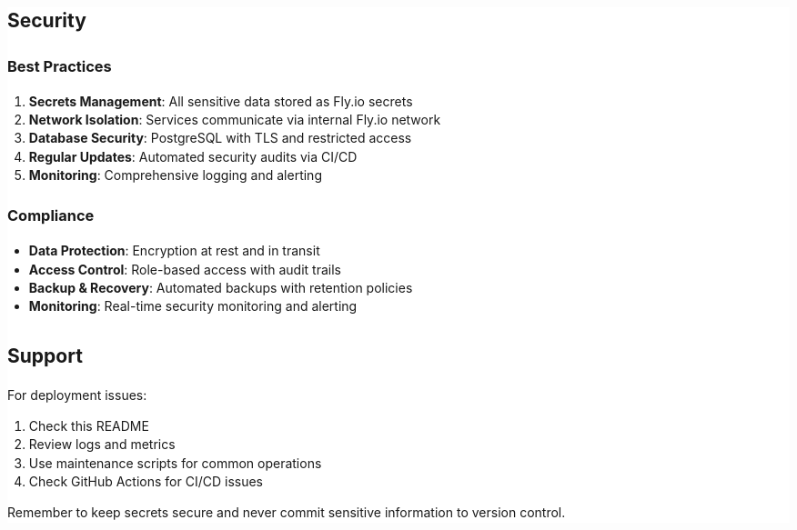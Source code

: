 ## Security

### Best Practices

1. **Secrets Management**: All sensitive data stored as Fly.io secrets
2. **Network Isolation**: Services communicate via internal Fly.io network
3. **Database Security**: PostgreSQL with TLS and restricted access
4. **Regular Updates**: Automated security audits via CI/CD
5. **Monitoring**: Comprehensive logging and alerting

### Compliance

- **Data Protection**: Encryption at rest and in transit
- **Access Control**: Role-based access with audit trails
- **Backup & Recovery**: Automated backups with retention policies
- **Monitoring**: Real-time security monitoring and alerting

## Support

For deployment issues:
1. Check this README
2. Review logs and metrics
3. Use maintenance scripts for common operations
4. Check GitHub Actions for CI/CD issues

Remember to keep secrets secure and never commit sensitive information to version control.